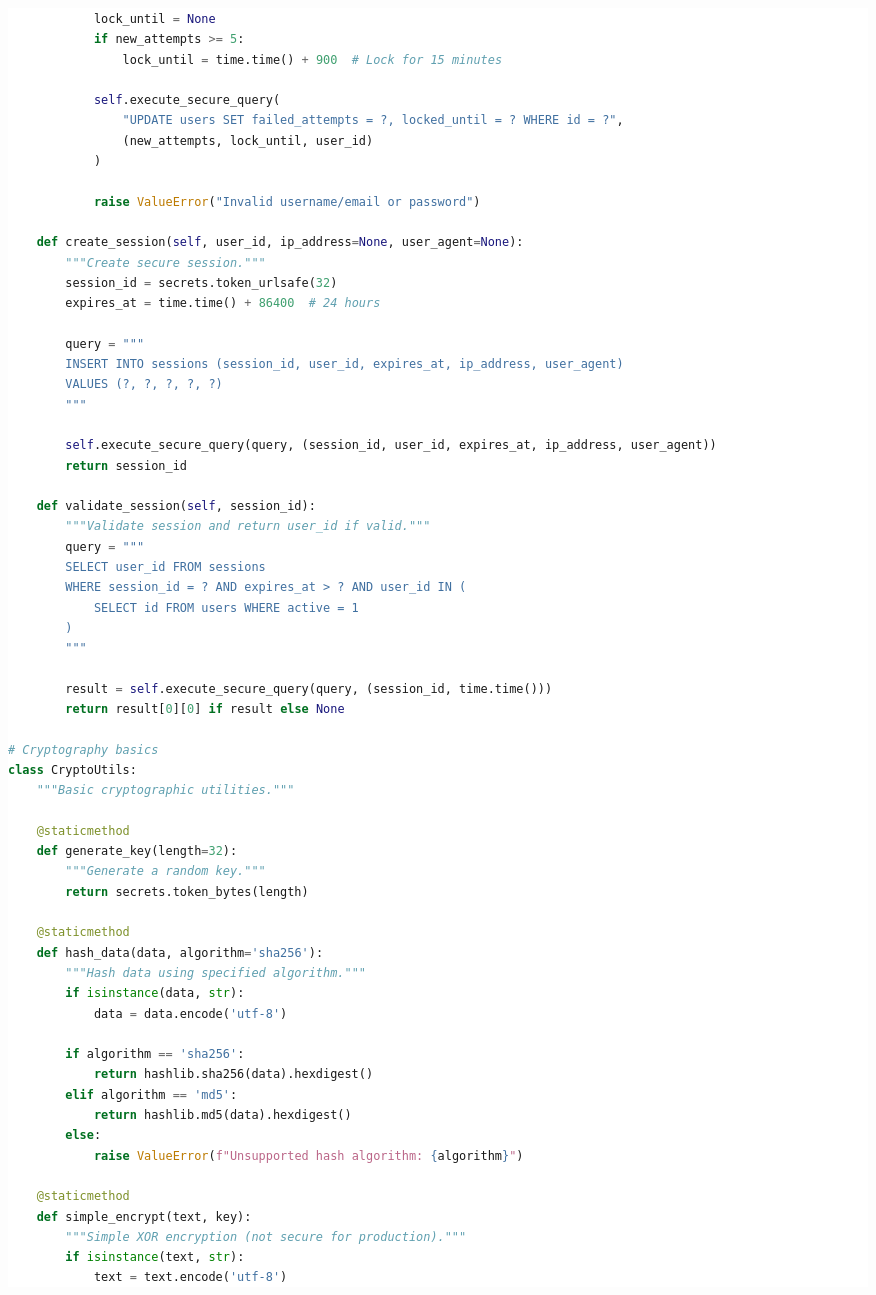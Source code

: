 ```python
            lock_until = None
            if new_attempts >= 5:
                lock_until = time.time() + 900  # Lock for 15 minutes
            
            self.execute_secure_query(
                "UPDATE users SET failed_attempts = ?, locked_until = ? WHERE id = ?",
                (new_attempts, lock_until, user_id)
            )
            
            raise ValueError("Invalid username/email or password")
    
    def create_session(self, user_id, ip_address=None, user_agent=None):
        """Create secure session."""
        session_id = secrets.token_urlsafe(32)
        expires_at = time.time() + 86400  # 24 hours
        
        query = """
        INSERT INTO sessions (session_id, user_id, expires_at, ip_address, user_agent)
        VALUES (?, ?, ?, ?, ?)
        """
        
        self.execute_secure_query(query, (session_id, user_id, expires_at, ip_address, user_agent))
        return session_id
    
    def validate_session(self, session_id):
        """Validate session and return user_id if valid."""
        query = """
        SELECT user_id FROM sessions
        WHERE session_id = ? AND expires_at > ? AND user_id IN (
            SELECT id FROM users WHERE active = 1
        )
        """
        
        result = self.execute_secure_query(query, (session_id, time.time()))
        return result[0][0] if result else None

# Cryptography basics
class CryptoUtils:
    """Basic cryptographic utilities."""
    
    @staticmethod
    def generate_key(length=32):
        """Generate a random key."""
        return secrets.token_bytes(length)
    
    @staticmethod
    def hash_data(data, algorithm='sha256'):
        """Hash data using specified algorithm."""
        if isinstance(data, str):
            data = data.encode('utf-8')
        
        if algorithm == 'sha256':
            return hashlib.sha256(data).hexdigest()
        elif algorithm == 'md5':
            return hashlib.md5(data).hexdigest()
        else:
            raise ValueError(f"Unsupported hash algorithm: {algorithm}")
    
    @staticmethod
    def simple_encrypt(text, key):
        """Simple XOR encryption (not secure for production)."""
        if isinstance(text, str):
            text = text.encode('utf-8')
```